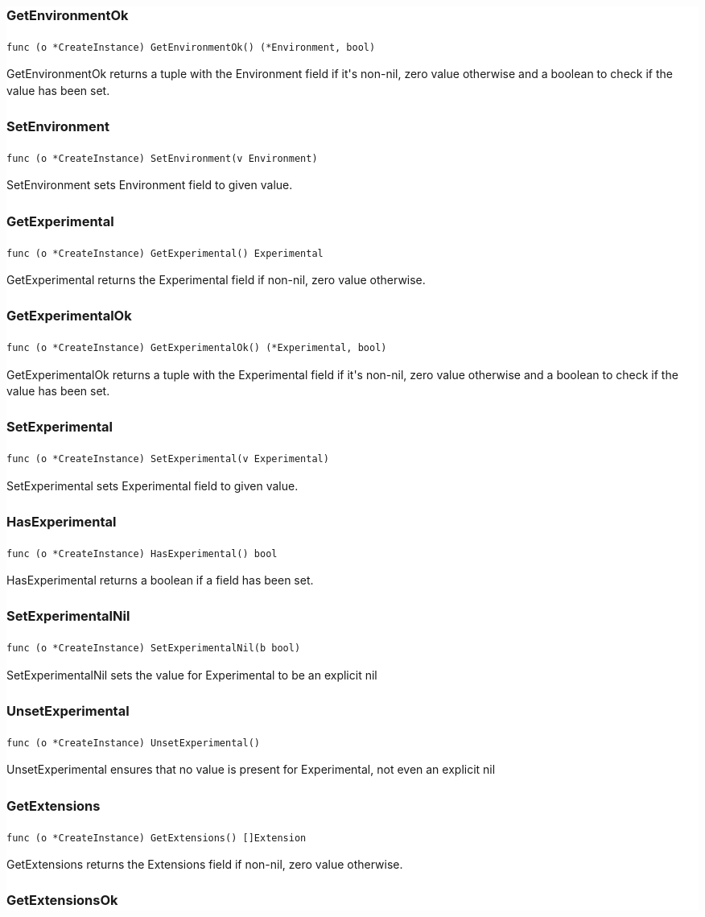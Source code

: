 ### GetEnvironmentOk

`func (o *CreateInstance) GetEnvironmentOk() (*Environment, bool)`

GetEnvironmentOk returns a tuple with the Environment field if it's non-nil, zero value otherwise
and a boolean to check if the value has been set.

### SetEnvironment

`func (o *CreateInstance) SetEnvironment(v Environment)`

SetEnvironment sets Environment field to given value.


### GetExperimental

`func (o *CreateInstance) GetExperimental() Experimental`

GetExperimental returns the Experimental field if non-nil, zero value otherwise.

### GetExperimentalOk

`func (o *CreateInstance) GetExperimentalOk() (*Experimental, bool)`

GetExperimentalOk returns a tuple with the Experimental field if it's non-nil, zero value otherwise
and a boolean to check if the value has been set.

### SetExperimental

`func (o *CreateInstance) SetExperimental(v Experimental)`

SetExperimental sets Experimental field to given value.

### HasExperimental

`func (o *CreateInstance) HasExperimental() bool`

HasExperimental returns a boolean if a field has been set.

### SetExperimentalNil

`func (o *CreateInstance) SetExperimentalNil(b bool)`

 SetExperimentalNil sets the value for Experimental to be an explicit nil

### UnsetExperimental
`func (o *CreateInstance) UnsetExperimental()`

UnsetExperimental ensures that no value is present for Experimental, not even an explicit nil
### GetExtensions

`func (o *CreateInstance) GetExtensions() []Extension`

GetExtensions returns the Extensions field if non-nil, zero value otherwise.

### GetExtensionsOk
